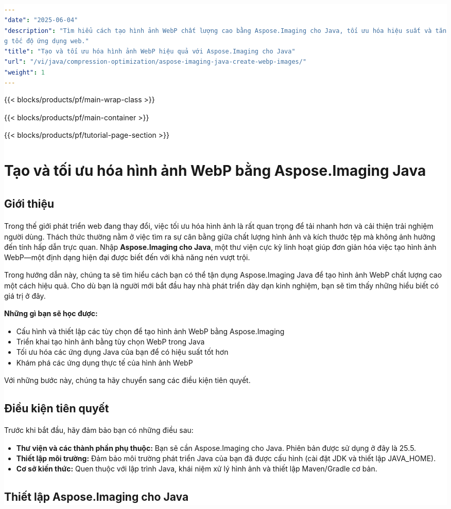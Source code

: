 ```yaml
---
"date": "2025-06-04"
"description": "Tìm hiểu cách tạo hình ảnh WebP chất lượng cao bằng Aspose.Imaging cho Java, tối ưu hóa hiệu suất và tăng tốc độ ứng dụng web."
"title": "Tạo và tối ưu hóa hình ảnh WebP hiệu quả với Aspose.Imaging cho Java"
"url": "/vi/java/compression-optimization/aspose-imaging-java-create-webp-images/"
"weight": 1
---
```


{{< blocks/products/pf/main-wrap-class >}}

{{< blocks/products/pf/main-container >}}

{{< blocks/products/pf/tutorial-page-section >}}
# Tạo và tối ưu hóa hình ảnh WebP bằng Aspose.Imaging Java

## Giới thiệu

Trong thế giới phát triển web đang thay đổi, việc tối ưu hóa hình ảnh là rất quan trọng để tải nhanh hơn và cải thiện trải nghiệm người dùng. Thách thức thường nằm ở việc tìm ra sự cân bằng giữa chất lượng hình ảnh và kích thước tệp mà không ảnh hưởng đến tính hấp dẫn trực quan. Nhập **Aspose.Imaging cho Java**, một thư viện cực kỳ linh hoạt giúp đơn giản hóa việc tạo hình ảnh WebP—một định dạng hiện đại được biết đến với khả năng nén vượt trội.

Trong hướng dẫn này, chúng ta sẽ tìm hiểu cách bạn có thể tận dụng Aspose.Imaging Java để tạo hình ảnh WebP chất lượng cao một cách hiệu quả. Cho dù bạn là người mới bắt đầu hay nhà phát triển dày dạn kinh nghiệm, bạn sẽ tìm thấy những hiểu biết có giá trị ở đây.

**Những gì bạn sẽ học được:**

- Cấu hình và thiết lập các tùy chọn để tạo hình ảnh WebP bằng Aspose.Imaging
- Triển khai tạo hình ảnh bằng tùy chọn WebP trong Java
- Tối ưu hóa các ứng dụng Java của bạn để có hiệu suất tốt hơn
- Khám phá các ứng dụng thực tế của hình ảnh WebP

Với những bước này, chúng ta hãy chuyển sang các điều kiện tiên quyết.

## Điều kiện tiên quyết

Trước khi bắt đầu, hãy đảm bảo bạn có những điều sau:

- **Thư viện và các thành phần phụ thuộc:** Bạn sẽ cần Aspose.Imaging cho Java. Phiên bản được sử dụng ở đây là 25.5.
- **Thiết lập môi trường:** Đảm bảo môi trường phát triển Java của bạn đã được cấu hình (cài đặt JDK và thiết lập JAVA_HOME).
- **Cơ sở kiến thức:** Quen thuộc với lập trình Java, khái niệm xử lý hình ảnh và thiết lập Maven/Gradle cơ bản.

## Thiết lập Aspose.Imaging cho Java
